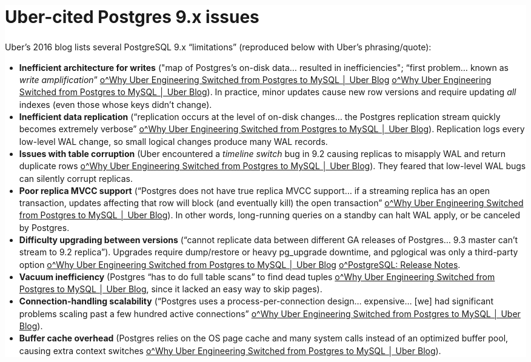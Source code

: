 # Uber-cited Postgres 9.x issues

Uber’s 2016 blog lists several PostgreSQL 9.x “limitations” (reproduced
below with Uber’s phrasing/quote):

- **Inefficient architecture for writes** ("map of Postgres’s on-disk
  data… resulted in inefficiencies"; “first problem… known as _write
  amplification_” [o^Why Uber Engineering Switched from Postgres to MySQL
  │ Uber
  Blog](https://www.uber.com/en-US/blog/postgres-to-mysql-migration/#:~:text=We%20encountered%20many%20Postgres%20limitations%3A)
  [o^Why Uber Engineering Switched from Postgres to MySQL │ Uber
  Blog](https://www.uber.com/en-US/blog/postgres-to-mysql-migration/#:~:text=The%20first%20problem%20with%20Postgres%E2%80%99s,at%20least%20four%20physical%20updates)).
  In practice, minor updates cause new row versions and require updating
  _all_ indexes (even those whose keys didn’t change).
- **Inefficient data replication** (“replication occurs at the level of
  on-disk changes… the Postgres replication stream quickly becomes
  extremely verbose” [o^Why Uber Engineering Switched from Postgres to
  MySQL │ Uber
  Blog](https://www.uber.com/en-US/blog/postgres-to-mysql-migration/#:~:text=)).
  Replication logs every low-level WAL change, so small logical changes
  produce many WAL records.
- **Issues with table corruption** (Uber encountered a _timeline switch_
  bug in 9.2 causing replicas to misapply WAL and return duplicate rows
  [o^Why Uber Engineering Switched from Postgres to MySQL │ Uber
  Blog](https://www.uber.com/en-US/blog/postgres-to-mysql-migration/#:~:text=During%20a%20routine%20master%20database,mechanism%20weren%E2%80%99t%20actually%20marked%20inactive)).
  They feared that low-level WAL bugs can silently corrupt replicas.
- **Poor replica MVCC support** (“Postgres does not have true replica MVCC
  support… if a streaming replica has an open transaction, updates
  affecting that row will block (and eventually kill) the open
  transaction” [o^Why Uber Engineering Switched from Postgres to MySQL
  │ Uber
  Blog](https://www.uber.com/en-US/blog/postgres-to-mysql-migration/#:~:text=)).
  In other words, long-running queries on a standby can halt WAL apply, or
  be canceled by Postgres.
- **Difficulty upgrading between versions** (“cannot replicate data
  between different GA releases of Postgres… 9.3 master can’t stream to
  9.2 replica”). Upgrades require dump/restore or heavy pg_upgrade
  downtime, and pglogical was only a third-party option [o^Why Uber
  Engineering Switched from Postgres to MySQL │ Uber
  Blog](https://www.uber.com/en-US/blog/postgres-to-mysql-migration/#:~:text=Because%20replication%20records%20work%20at,3)
  [o^PostgreSQL: Release
  Notes](https://www.postgresql.org/docs/release/10.0/#:~:text=,Petr%20Jelinek).
- **Vacuum inefficiency** (Postgres “has to do full table scans” to find
  dead tuples [o^Why Uber Engineering Switched from Postgres to MySQL
  │ Uber
  Blog](https://www.uber.com/en-US/blog/postgres-to-mysql-migration/#:~:text=This%20design%20also%20makes%20vacuuming,scans%20to%20identify%20deleted%20rows),
  since it lacked an easy way to skip pages).
- **Connection-handling scalability** (“Postgres uses
  a process-per-connection design… expensive… [we] had significant
  problems scaling past a few hundred active connections” [o^Why Uber
  Engineering Switched from Postgres to MySQL │ Uber
  Blog](https://www.uber.com/en-US/blog/postgres-to-mysql-migration/#:~:text=Postgres%2C%20however%2C%20use%20a%20process,to%20make%20a%20context%20switch)).
- **Buffer cache overhead** (Postgres relies on the OS page cache and many
  system calls instead of an optimized buffer pool, causing extra context
  switches [o^Why Uber Engineering Switched from Postgres to MySQL │ Uber
  Blog](https://www.uber.com/en-US/blog/postgres-to-mysql-migration/#:~:text=The%20problem%20with%20this%20design,into%20a%20single%20system%20call)).